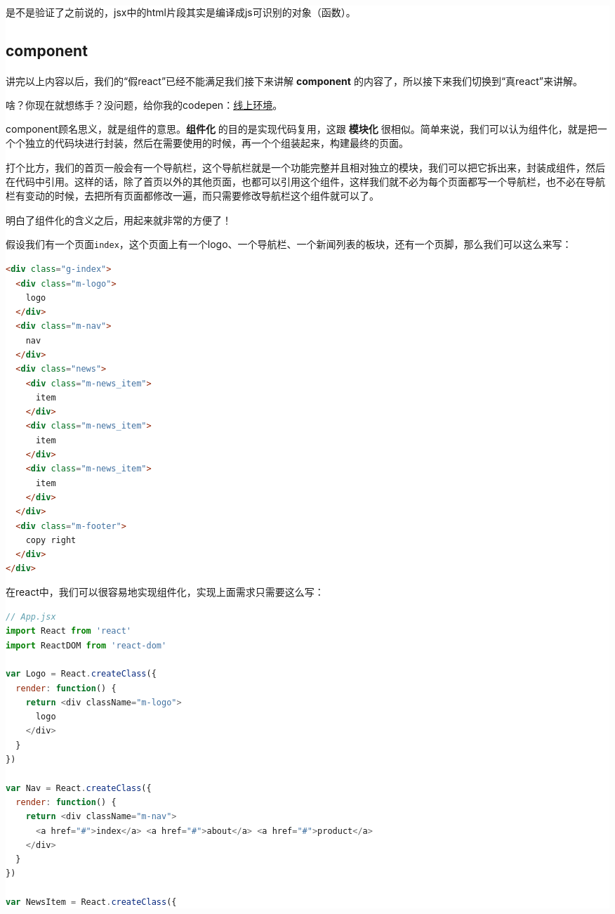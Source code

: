 是不是验证了之前说的，jsx中的html片段其实是编译成js可识别的对象（函数）。  


## component  

讲完以上内容以后，我们的“假react”已经不能满足我们接下来讲解 **component** 的内容了，所以接下来我们切换到“真react”来讲解。  

啥？你现在就想练手？没问题，给你我的codepen：[线上环境](http://codepen.io/Jack-Lo/pen/VPVNmw)。  

component顾名思义，就是组件的意思。**组件化** 的目的是实现代码复用，这跟 **模块化** 很相似。简单来说，我们可以认为组件化，就是把一个个独立的代码块进行封装，然后在需要使用的时候，再一个个组装起来，构建最终的页面。  

打个比方，我们的首页一般会有一个导航栏，这个导航栏就是一个功能完整并且相对独立的模块，我们可以把它拆出来，封装成组件，然后在代码中引用。这样的话，除了首页以外的其他页面，也都可以引用这个组件，这样我们就不必为每个页面都写一个导航栏，也不必在导航栏有变动的时候，去把所有页面都修改一遍，而只需要修改导航栏这个组件就可以了。  

明白了组件化的含义之后，用起来就非常的方便了！  

假设我们有一个页面`index`，这个页面上有一个logo、一个导航栏、一个新闻列表的板块，还有一个页脚，那么我们可以这么来写：  

```html
<div class="g-index">
  <div class="m-logo">
    logo
  </div>
  <div class="m-nav">
    nav
  </div>
  <div class="news">
    <div class="m-news_item">
      item
    </div>
    <div class="m-news_item">
      item
    </div>
    <div class="m-news_item">
      item
    </div>
  </div>
  <div class="m-footer">
    copy right
  </div>
</div>
```

在react中，我们可以很容易地实现组件化，实现上面需求只需要这么写：  

```javascript
// App.jsx
import React from 'react'
import ReactDOM from 'react-dom'

var Logo = React.createClass({
  render: function() {
    return <div className="m-logo">
      logo
    </div>
  }
})

var Nav = React.createClass({
  render: function() {
    return <div className="m-nav">
      <a href="#">index</a> <a href="#">about</a> <a href="#">product</a>
    </div>
  }
})

var NewsItem = React.createClass({
```